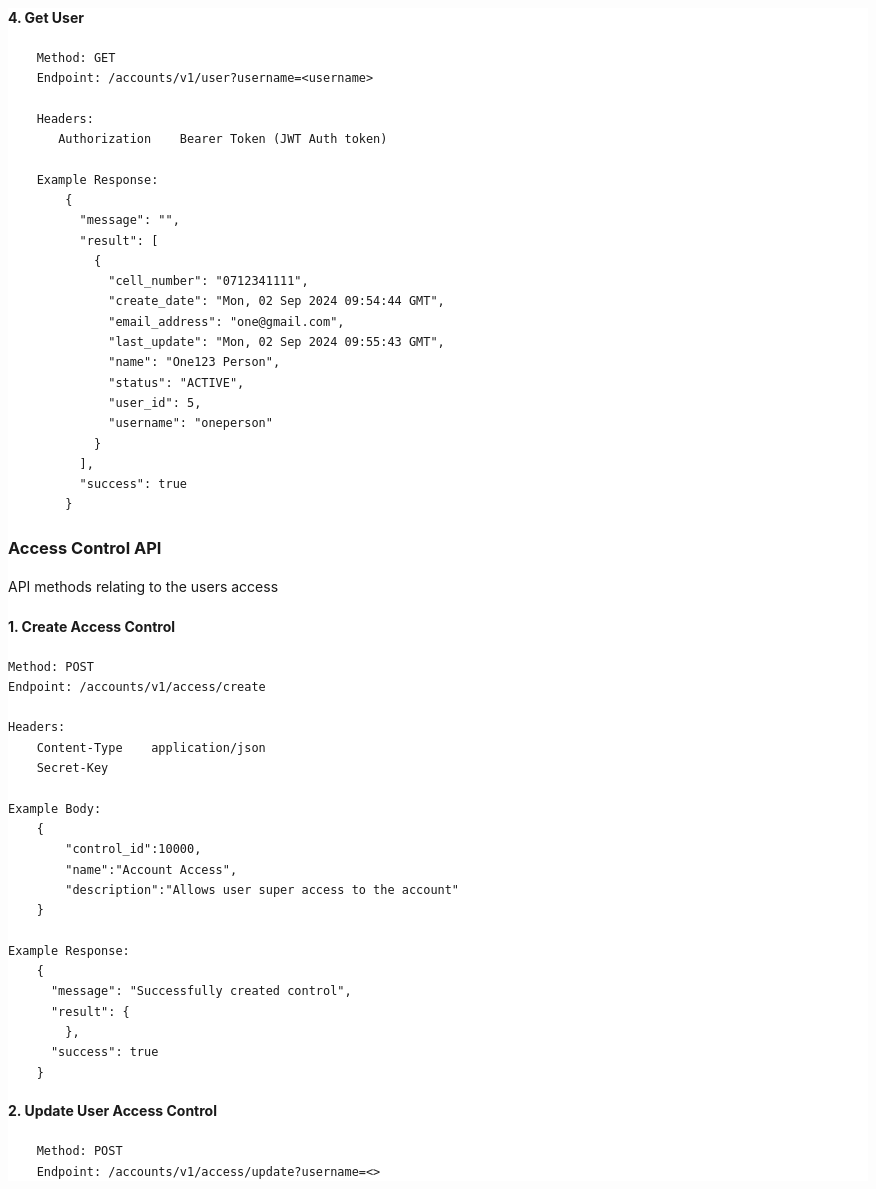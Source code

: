 #### 4. Get User
        Method: GET
        Endpoint: /accounts/v1/user?username=<username>

        Headers:
           Authorization    Bearer Token (JWT Auth token)

        Example Response:
            {
              "message": "",
              "result": [
                {
                  "cell_number": "0712341111",
                  "create_date": "Mon, 02 Sep 2024 09:54:44 GMT",
                  "email_address": "one@gmail.com",
                  "last_update": "Mon, 02 Sep 2024 09:55:43 GMT",
                  "name": "One123 Person",
                  "status": "ACTIVE",
                  "user_id": 5,
                  "username": "oneperson"
                }
              ],
              "success": true
            }


 ### Access Control API
API methods relating to the users access

#### 1. Create Access Control

    Method: POST
    Endpoint: /accounts/v1/access/create

    Headers:
        Content-Type    application/json
        Secret-Key    

    Example Body:
        {
            "control_id":10000,
            "name":"Account Access",
            "description":"Allows user super access to the account"
        }

    Example Response:
        {
          "message": "Successfully created control",
          "result": {
            },
          "success": true
        }

#### 2. Update User Access Control
        Method: POST
        Endpoint: /accounts/v1/access/update?username=<>
